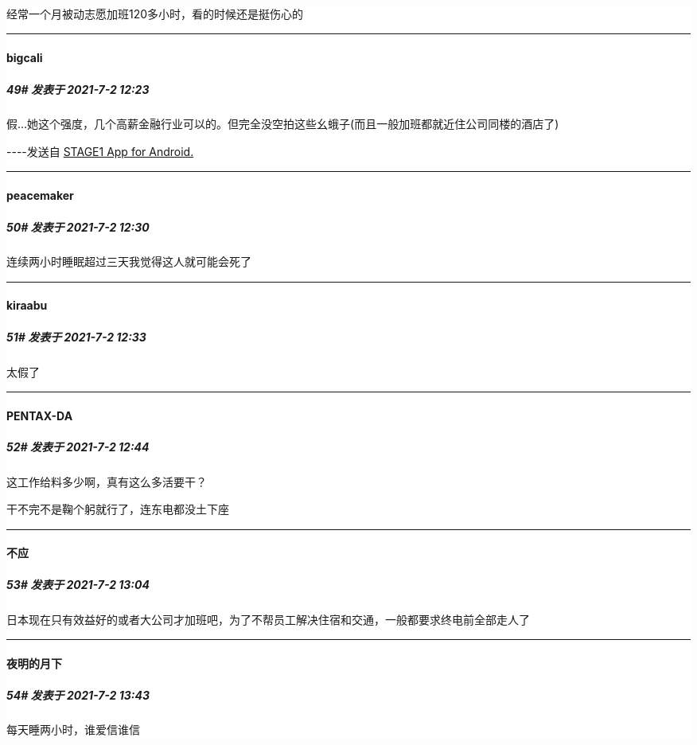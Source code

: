 
经常一个月被动志愿加班120多小时，看的时候还是挺伤心的


*****

####  bigcali  
##### 49#       发表于 2021-7-2 12:23


假…她这个强度，几个高薪金融行业可以的。但完全没空拍这些幺蛾子(而且一般加班都就近住公司同楼的酒店了)


----发送自 [STAGE1 App for Android.](http://stage1.5j4m.com/?1.37)


*****

####  peacemaker  
##### 50#       发表于 2021-7-2 12:30


连续两小时睡眠超过三天我觉得这人就可能会死了


*****

####  kiraabu  
##### 51#       发表于 2021-7-2 12:33


太假了


*****

####  PENTAX-DA  
##### 52#       发表于 2021-7-2 12:44


这工作给料多少啊，真有这么多活要干？

干不完不是鞠个躬就行了，连东电都没土下座


*****

####  不应  
##### 53#       发表于 2021-7-2 13:04


日本现在只有效益好的或者大公司才加班吧，为了不帮员工解决住宿和交通，一般都要求终电前全部走人了


*****

####  夜明的月下  
##### 54#       发表于 2021-7-2 13:43


每天睡两小时，谁爱信谁信
